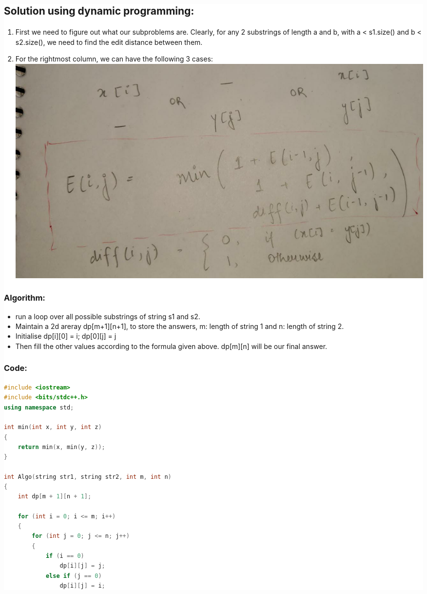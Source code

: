 ## Solution using dynamic programming:

1. First we need to figure out what our subproblems are. Clearly, for any 2 substrings of length a and b, with a < s1.size() and b < s2.size(), we need to find the edit distance between them.

2. For the rightmost column, we can have the following 3 cases:
   ![](img3.jpeg)

### Algorithm:

- run a loop over all possible substrings of string s1 and s2.
- Maintain a 2d areray dp[m+1][n+1], to store the answers, m: length of string 1 and n: length of string 2.
- Initialise dp[i][0] = i; dp[0][j] = j
- Then fill the other values according to the formula given above. dp[m][n] will be our final answer.

### Code:

```c++
#include <iostream>
#include <bits/stdc++.h>
using namespace std;

int min(int x, int y, int z)
{
    return min(x, min(y, z));
}

int Algo(string str1, string str2, int m, int n)
{
    int dp[m + 1][n + 1];

    for (int i = 0; i <= m; i++)
    {
        for (int j = 0; j <= n; j++)
        {
            if (i == 0)
                dp[i][j] = j;
            else if (j == 0)
                dp[i][j] = i;
```